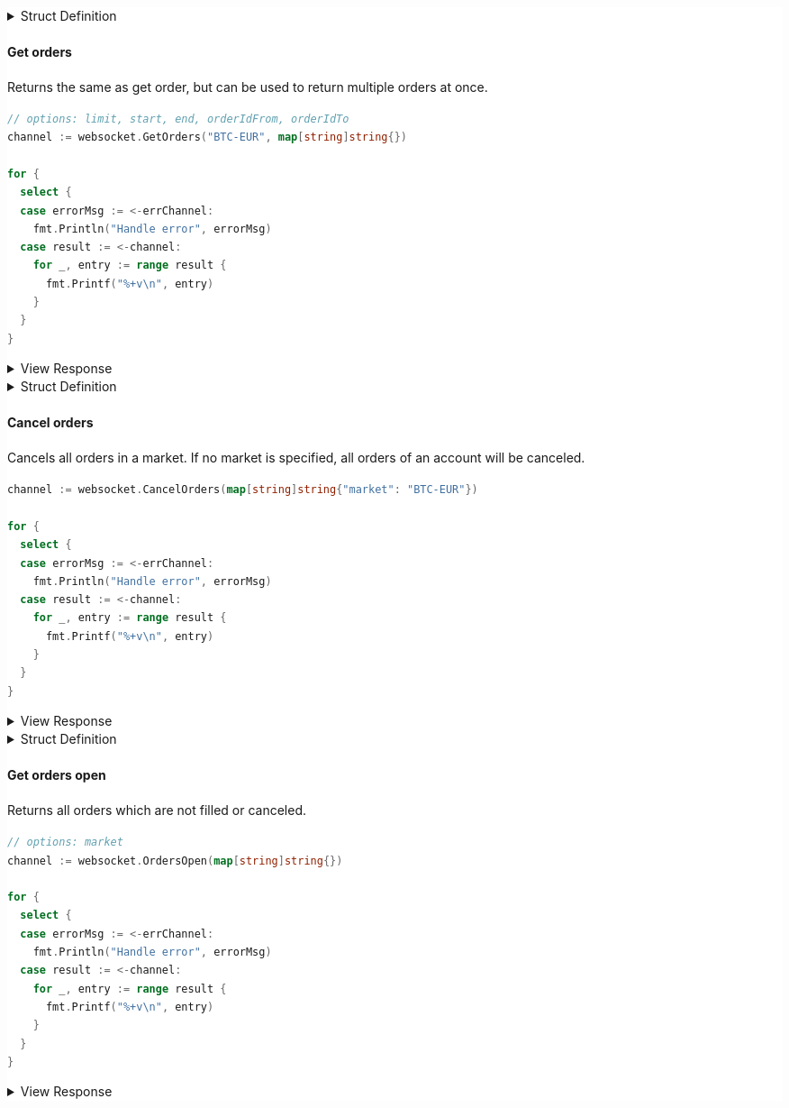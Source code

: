 <details><summary>Struct Definition</summary></details>

#### Get orders
Returns the same as get order, but can be used to return multiple orders at once.

```go
// options: limit, start, end, orderIdFrom, orderIdTo
channel := websocket.GetOrders("BTC-EUR", map[string]string{})

for {
  select {
  case errorMsg := <-errChannel:
    fmt.Println("Handle error", errorMsg)
  case result := <-channel:
    for _, entry := range result {
      fmt.Printf("%+v\n", entry)
    }
  } 
}
```
<details><summary>View Response</summary></details>

<details><summary>Struct Definition</summary></details>

#### Cancel orders
Cancels all orders in a market. If no market is specified, all orders of an account will be canceled.

```go
channel := websocket.CancelOrders(map[string]string{"market": "BTC-EUR"})

for {
  select {
  case errorMsg := <-errChannel:
    fmt.Println("Handle error", errorMsg)
  case result := <-channel:
    for _, entry := range result {
      fmt.Printf("%+v\n", entry)
    }
  } 
}
```
<details><summary>View Response</summary></details>

<details><summary>Struct Definition</summary></details>

#### Get orders open
Returns all orders which are not filled or canceled.

```go
// options: market
channel := websocket.OrdersOpen(map[string]string{})

for {
  select {
  case errorMsg := <-errChannel:
    fmt.Println("Handle error", errorMsg)
  case result := <-channel:
    for _, entry := range result {
      fmt.Printf("%+v\n", entry)
    }
  } 
}
```
<details><summary>View Response</summary></details>
